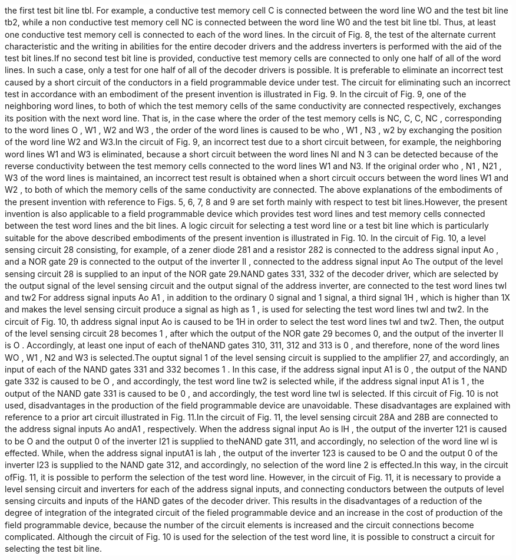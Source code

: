 the first test bit line tbl. For example, a conductive test memory cell C is connected between the word line WO and the test bit line tb2, while a non conductive test memory cell NC is connected between the word line W0 and the test bit line tbl. Thus, at least one conductive test memory cell is connected to each of the word lines. In the circuit of Fig. 8, the test of the alternate current characteristic and the writing in abilities for the entire decoder drivers and the address inverters is performed with the aid of the test bit lines.If no second test bit line is provided, conductive test memory cells are connected to only one half of all of the word lines. In such a case, only a test for one half of all of the decoder drivers is possible. It is preferable to eliminate an incorrect test caused by a short circuit of the conductors in a field programmable device under test. The circuit for eliminating such an incorrect test in accordance with an embodiment of the present invention is illustrated in Fig. 9. In the circuit of Fig. 9, one of the neighboring word lines, to both of which the test memory cells of the same conductivity are connected respectively, exchanges its position with the next word line. That is, in the case where the order of the test memory cells is NC, C, C, NC , corresponding to the word lines O , W1 , W2 and W3 , the order of the word lines is caused to be who , W1 , N3 , w2 by exchanging the position of the word line W2 and W3.In the circuit of Fig. 9, an incorrect test due to a short circuit between, for example, the neighboring word lines W1 and W3 is eliminated, because a short circuit between the word lines Nl and N 3 can be detected because of the reverse conductivity between the test memory cells connected to the word lines W1 and N3. If the original order who , N1 , N21 , W3 of the word lines is maintained, an incorrect test result is obtained when a short circuit occurs between the word lines W1 and W2 , to both of which the memory cells of the same conductivity are connected. The above explanations of the embodiments of the present invention with reference to Figs. 5, 6, 7, 8 and 9 are set forth mainly with respect to test bit lines.However, the present invention is also applicable to a field programmable device which provides test word lines and test memory cells connected between the test word lines and the bit lines. A logic circuit for selecting a test word line or a test bit line which is particularly suitable for the above described embodiments of the present invention is illustrated in Fig. 10. In the circuit of Fig. 10, a level sensing circuit 28 consisting, for example, of a zener diode 281 and a resistor 282 is connected to the address signal input Ao , and a NOR gate 29 is connected to the output of the inverter Il , connected to the address signal input Ao The output of the level sensing circuit 28 is supplied to an input of the NOR gate 29.NAND gates 331, 332 of the decoder driver, which are selected by the output signal of the level sensing circuit and the output signal of the address inverter, are connected to the test word lines twl and tw2 For address signal inputs Ao A1 , in addition to the ordinary 0 signal and 1 signal, a third signal 1H , which is higher than 1X and makes the level sensing circuit produce a signal as high as 1 , is used for selecting the test word lines twl and tw2. In the circuit of Fig. 10, th address signal input Ao is caused to be 1H in order to select the test word lines twl and tw2. Then, the output of the level sensing circuit 28 becomes 1 , after which the output of the NOR gate 29 becomes 0, and the output of the inverter Il is O . Accordingly, at least one input of each of theNAND gates 310, 311, 312 and 313 is 0 , and therefore, none of the word lines WO , W1 , N2 and W3 is selected.The ouptut signal 1 of the level sensing circuit is supplied to the amplifier 27, and accordingly, an input of each of the NAND gates 331 and 332 becomes 1 . In this case, if the address signal input A1 is 0 , the output of the NAND gate 332 is caused to be O , and accordingly, the test word line tw2 is selected while, if the address signal input A1 is 1 , the output of the NAND gate 331 is caused to be 0 , and accordingly, the test word line twl is selected. If this circuit of Fig. 10 is not used, disadvantages in the production of the field programmable device are unavoidable. These disadvantages are explained with reference to a prior art circuit illustrated in Fig. 11.In the circuit of Fig. 11, the level sensing circuit 28A and 28B are connected to the address signal inputs Ao andA1 , respectively. When the address signal input Ao is lH , the output of the inverter 121 is caused to be O and the output 0 of the inverter I21 is supplied to theNAND gate 311, and accordingly, no selection of the word line wl is effected. While, when the address signal inputA1 is lah , the output of the inverter 123 is caused to be O and the output 0 of the inverter I23 is supplied to the NAND gate 312, and accordingly, no selection of the word line 2 is effected.In this way, in the circuit ofFig. 11, it is possible to perform the selection of the test word line. However, in the circuit of Fig. 11, it is necessary to provide a level sensing circuit and inverters for each of the address signal inputs, and connecting conductors between the outputs of level sensing circuits and inputs of the HAND gates of the decoder driver. This results in the disadvantages of a reduction of the degree of integration of the integrated circuit of the fieled programmable device and an increase in the cost of production of the field programmable device, because the number of the circuit elements is increased and the circuit connections become complicated. Although the circuit of Fig. 10 is used for the selection of the test word line, it is possible to construct a circuit for selecting the test bit line.